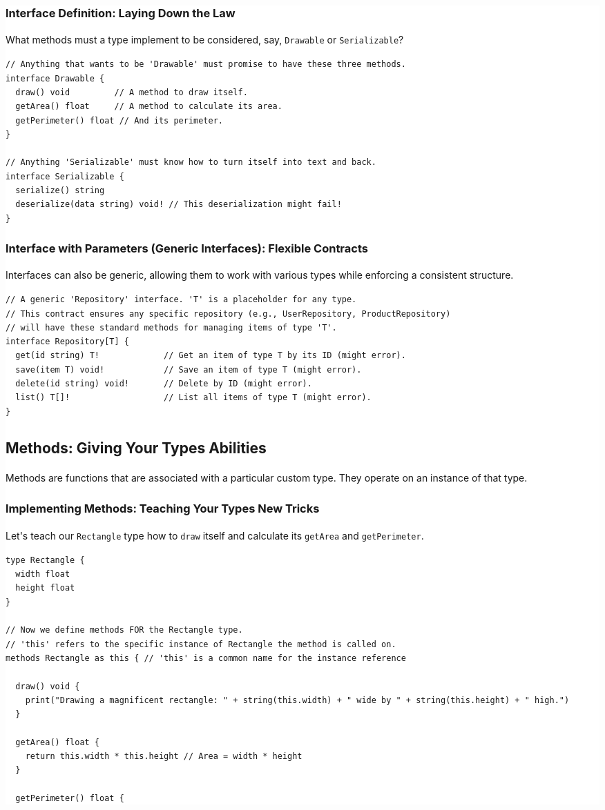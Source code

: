 ### Interface Definition: Laying Down the Law
What methods must a type implement to be considered, say, `Drawable` or `Serializable`?

```ms
// Anything that wants to be 'Drawable' must promise to have these three methods.
interface Drawable {
  draw() void         // A method to draw itself.
  getArea() float     // A method to calculate its area.
  getPerimeter() float // And its perimeter.
}

// Anything 'Serializable' must know how to turn itself into text and back.
interface Serializable {
  serialize() string
  deserialize(data string) void! // This deserialization might fail!
}
```

### Interface with Parameters (Generic Interfaces): Flexible Contracts
Interfaces can also be generic, allowing them to work with various types while enforcing a consistent structure.

```ms
// A generic 'Repository' interface. 'T' is a placeholder for any type.
// This contract ensures any specific repository (e.g., UserRepository, ProductRepository)
// will have these standard methods for managing items of type 'T'.
interface Repository[T] {
  get(id string) T!             // Get an item of type T by its ID (might error).
  save(item T) void!            // Save an item of type T (might error).
  delete(id string) void!       // Delete by ID (might error).
  list() T[]!                   // List all items of type T (might error).
}
```

## Methods: Giving Your Types Abilities

Methods are functions that are associated with a particular custom type. They operate on an instance of that type.

### Implementing Methods: Teaching Your Types New Tricks
Let's teach our `Rectangle` type how to `draw` itself and calculate its `getArea` and `getPerimeter`.

```ms
type Rectangle {
  width float
  height float
}

// Now we define methods FOR the Rectangle type.
// 'this' refers to the specific instance of Rectangle the method is called on.
methods Rectangle as this { // 'this' is a common name for the instance reference

  draw() void {
    print("Drawing a magnificent rectangle: " + string(this.width) + " wide by " + string(this.height) + " high.")
  }
  
  getArea() float {
    return this.width * this.height // Area = width * height
  }
  
  getPerimeter() float {
```